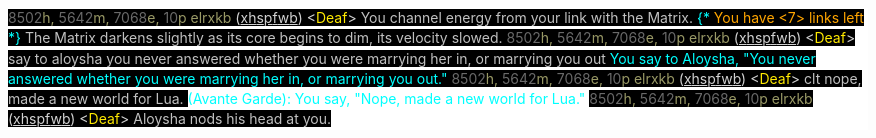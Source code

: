 </font><font color="#696969"><span style="color: #696969; background: #000000">8502</span></font><font color="#999966"><span style="color: #999966; background: #000000">h, </span></font><font color="#696969"><span style="color: #696969; background: #000000">5642</span></font><font color="#999966"><span style="color: #999966; background: #000000">m, </span></font><font color="#696969"><span style="color: #696969; background: #000000">7068</span></font><font color="#999966"><span style="color: #999966; background: #000000">e, </span></font><font color="#696969"><span style="color: #696969; background: #000000">10</span></font><font color="#999966"><span style="color: #999966; background: #000000">p elrxkb</span></font><font color="#D2D2D2"><span style="color: #D2D2D2; background: #000000"> (<u>x</u><u>h</u><u>s</u><u>p</u><u>f</u><u>w</u><u>b</u>) &lt;</span></font><font color="#FFEA00"><span style="color: #FFEA00; background: #000000">Deaf</span></font><font color="#D2D2D2"><span style="color: #D2D2D2; background: #000000">&gt; 
</span></font><font color="#C0C0C0"><span style="color: #C0C0C0; background: #000000">You channel energy from your link with the Matrix.
</span></font><font color="#00FFFF"><span style="color: #00FFFF; background: #000000">          {* </span></font><font color="#FFA500"><span style="color: #FFA500; background: #000000">You have &lt;7&gt; links left</span></font><font color="#00FFFF"><span style="color: #00FFFF; background: #000000"> *}
</span></font><font color="#C0C0C0"><span style="color: #C0C0C0; background: #000000">The Matrix darkens slightly as its core begins to dim, its velocity slowed.
</span></font><font color="#696969"><span style="color: #696969; background: #000000">8502</span></font><font color="#999966"><span style="color: #999966; background: #000000">h, </span></font><font color="#696969"><span style="color: #696969; background: #000000">5642</span></font><font color="#999966"><span style="color: #999966; background: #000000">m, </span></font><font color="#696969"><span style="color: #696969; background: #000000">7068</span></font><font color="#999966"><span style="color: #999966; background: #000000">e, </span></font><font color="#696969"><span style="color: #696969; background: #000000">10</span></font><font color="#999966"><span style="color: #999966; background: #000000">p elrxkb</span></font><font color="#D2D2D2"><span style="color: #D2D2D2; background: #000000"> (<u>x</u><u>h</u><u>s</u><u>p</u><u>f</u><u>w</u><u>b</u>) &lt;</span></font><font color="#FFEA00"><span style="color: #FFEA00; background: #000000">Deaf</span></font><font color="#D2D2D2"><span style="color: #D2D2D2; background: #000000">&gt; 
</span></font><font color="#C0C0C0"><span style="color: #C0C0C0; background: #000000">say to aloysha you never answered whether you were marrying her in, or marrying
 you out
</span></font><font color="#00FFFF"><span style="color: #00FFFF; background: #000000">You say to Aloysha, &quot;You never answered whether you were marrying her in, or
 marrying you out.&quot;
</span></font><font color="#696969"><span style="color: #696969; background: #000000">8502</span></font><font color="#999966"><span style="color: #999966; background: #000000">h, </span></font><font color="#696969"><span style="color: #696969; background: #000000">5642</span></font><font color="#999966"><span style="color: #999966; background: #000000">m, </span></font><font color="#696969"><span style="color: #696969; background: #000000">7068</span></font><font color="#999966"><span style="color: #999966; background: #000000">e, </span></font><font color="#696969"><span style="color: #696969; background: #000000">10</span></font><font color="#999966"><span style="color: #999966; background: #000000">p elrxkb</span></font><font color="#D2D2D2"><span style="color: #D2D2D2; background: #000000"> (<u>x</u><u>h</u><u>s</u><u>p</u><u>f</u><u>w</u><u>b</u>) &lt;</span></font><font color="#FFEA00"><span style="color: #FFEA00; background: #000000">Deaf</span></font><font color="#D2D2D2"><span style="color: #D2D2D2; background: #000000">&gt; 
</span></font><font color="#C0C0C0"><span style="color: #C0C0C0; background: #000000">clt nope, made a new world for Lua.
</span></font><font color="#00FFFF">(Avante Garde): You say, &quot;Nope, made a new world for Lua.&quot;
</font><font color="#696969"><span style="color: #696969; background: #000000">8502</span></font><font color="#999966"><span style="color: #999966; background: #000000">h, </span></font><font color="#696969"><span style="color: #696969; background: #000000">5642</span></font><font color="#999966"><span style="color: #999966; background: #000000">m, </span></font><font color="#696969"><span style="color: #696969; background: #000000">7068</span></font><font color="#999966"><span style="color: #999966; background: #000000">e, </span></font><font color="#696969"><span style="color: #696969; background: #000000">10</span></font><font color="#999966"><span style="color: #999966; background: #000000">p elrxkb</span></font><font color="#D2D2D2"><span style="color: #D2D2D2; background: #000000"> (<u>x</u><u>h</u><u>s</u><u>p</u><u>f</u><u>w</u><u>b</u>) &lt;</span></font><font color="#FFEA00"><span style="color: #FFEA00; background: #000000">Deaf</span></font><font color="#D2D2D2"><span style="color: #D2D2D2; background: #000000">&gt; 
</span></font><font color="#C0C0C0"><span style="color: #C0C0C0; background: #000000">Aloysha nods his head at you.